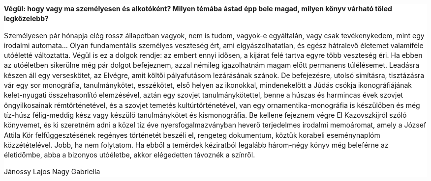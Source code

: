 **Végül: hogy vagy ma személyesen és alkotóként? Milyen témába ástad épp bele magad, milyen könyv várható tőled legközelebb?**

Személyesen pár hónapja elég rossz állapotban vagyok, nem is tudom, vagyok-e egyáltalán, vagy csak tevékenykedem, mint egy irodalmi automata… Olyan fundamentális személyes veszteség ért, ami elgyászolhatatlan, és egész hátralevő életemet valamiféle utóéletté változtatta. Végül is ez a dolgok rendje: az embert ennyi idősen, a kijárat felé tartva egyre több veszteség éri. Ha ebben az utóéletben sikerülne még pár dolgot befejeznem, azzal némileg igazolhatnám magam előtt permanens túlélésemet. Leadásra készen áll egy verseskötet, az Elvégre, amit költői pályafutásom lezárásának szánok. De befejezésre, utolsó simításra, tisztázásra vár egy sor monográfia, tanulmánykötet, esszékötet, első helyen az ikonokkal, mindenekelőtt a Júdás csókja ikonográfiájának kelet-nyugati összehasonlító elemzésével, aztán egy szovjet tanulmánykötettel, benne a húszas és harmincas évek szovjet öngyilkosainak rémtörténetével, és a szovjet temetés kultúrtörténetével, van egy ornamentika-monográfia is készülőben és még tíz-húsz félig-meddig kész vagy készülő tanulmánykötet és kismonográfia. Be kellene fejeznem végre El Kazovszkijról szóló könyvemet, és ki szeretném adni a közel tíz éve nyersfogalmazványban heverő terjedelmes irodalmi memoáromat, amely a József Attila Kör felfüggesztésének regényes történetét beszéli el, rengeteg dokumentum, köztük korabeli eseménynaplóm közzétételével. Jobb, ha nem folytatom. Ha ebből a temérdek kéziratból legalább három-négy könyv még beleférne az életidőmbe, abba a bizonyos utóéletbe, akkor elégedetten távoznék a színről.

Jánossy Lajos  Nagy Gabriella
